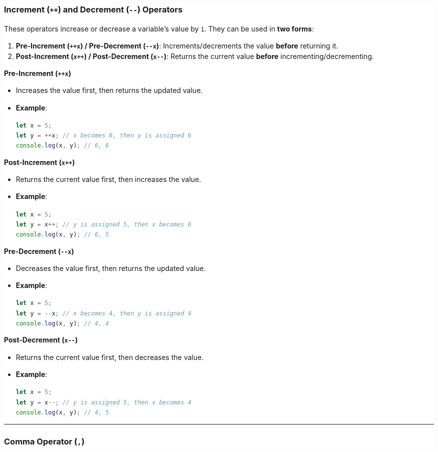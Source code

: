 
### **Increment (`++`) and Decrement (`--`) Operators**

These operators increase or decrease a variable’s value by `1`. They can be used in **two forms**:

1. **Pre-Increment (`++x`) / Pre-Decrement (`--x`)**: Increments/decrements the value **before** returning it.
2. **Post-Increment (`x++`) / Post-Decrement (`x--`)**: Returns the current value **before** incrementing/decrementing.

**Pre-Increment (`++x`)**

- Increases the value first, then returns the updated value.
- **Example**:
    
    ```javascript
    let x = 5;
    let y = ++x; // x becomes 6, then y is assigned 6
    console.log(x, y); // 6, 6
    ```

**Post-Increment (`x++`)**

- Returns the current value first, then increases the value.
- **Example**:
    
    ```javascript
    let x = 5;
    let y = x++; // y is assigned 5, then x becomes 6
    console.log(x, y); // 6, 5
    ```

**Pre-Decrement (`--x`)**

- Decreases the value first, then returns the updated value.
- **Example**:
    
    ```javascript
    let x = 5;
    let y = --x; // x becomes 4, then y is assigned 4
    console.log(x, y); // 4, 4
    ```

**Post-Decrement (`x--`)**

- Returns the current value first, then decreases the value.
- **Example**:
    
    ```javascript
    let x = 5;
    let y = x--; // y is assigned 5, then x becomes 4
    console.log(x, y); // 4, 5
    ```

---

### **Comma Operator (`,`)**
